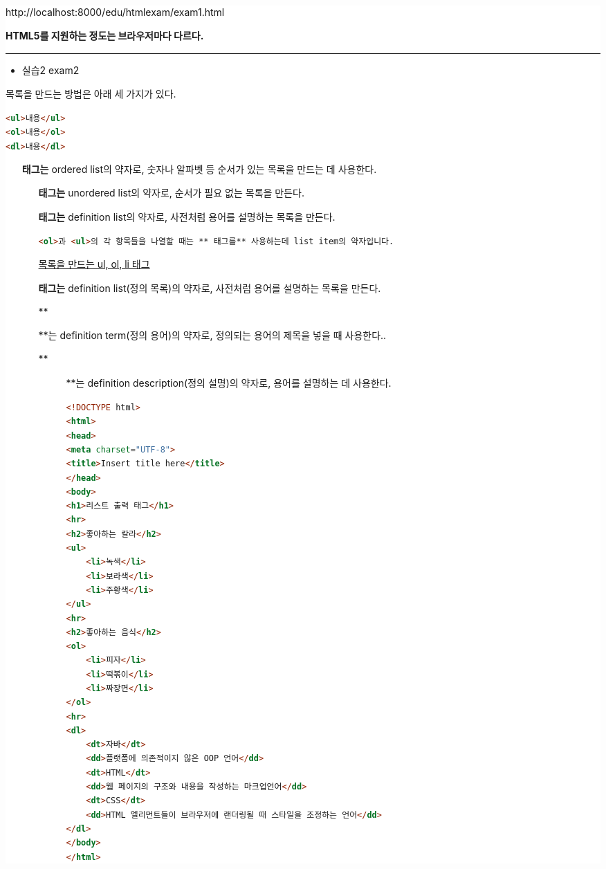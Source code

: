   

  http://localhost:8000/edu/htmlexam/exam1.html

  **HTML5를 지원하는 정도는 브라우저마다 다르다.**

  -------

- 실습2 exam2

목록을 만드는 방법은 아래 세 가지가 있다.

```html
<ul>내용</ul>
<ol>내용</ol>
<dl>내용</dl>
```

**<ol>태그는** ordered list의 약자로, 숫자나 알파벳 등 순서가 있는 목록을 만드는 데 사용한다.

**<ul>태그는** unordered list의 약자로, 순서가 필요 없는 목록을 만든다.

**<dl>태그는** definition list의 약자로, 사전처럼 용어를 설명하는 목록을 만든다.

```html
<ol>과 <ul>의 각 항목들을 나열할 때는 ** 태그를** 사용하는데 list item의 약자입니다.
```

[목록을 만드는 ul, ol, li 태그](http://aboooks.tistory.com/210)

**<dl>태그는** definition list(정의 목록)의 약자로, 사전처럼 용어를 설명하는 목록을 만든다.

**<dt>**는 definition term(정의 용어)의 약자로, 정의되는 용어의 제목을 넣을 때 사용한다..

**<dd>**는 definition description(정의 설명)의 약자로, 용어를 설명하는 데 사용한다.

```html
<!DOCTYPE html>
<html>
<head>
<meta charset="UTF-8">
<title>Insert title here</title>
</head>
<body>
<h1>리스트 출력 태그</h1>
<hr>
<h2>좋아하는 칼라</h2>
<ul>
	<li>녹색</li>
	<li>보라색</li>
	<li>주황색</li>
</ul>
<hr>
<h2>좋아하는 음식</h2>
<ol>
	<li>피자</li>
	<li>떡볶이</li>
	<li>짜장면</li>
</ol>
<hr>
<dl>
	<dt>자바</dt>
	<dd>플랫폼에 의존적이지 않은 OOP 언어</dd>
	<dt>HTML</dt>
	<dd>웹 페이지의 구조와 내용을 작성하는 마크업언어</dd>
	<dt>CSS</dt>
	<dd>HTML 엘리먼트들이 브라우저에 랜더링될 때 스타일을 조정하는 언어</dd>
</dl>
</body>
</html>
```
